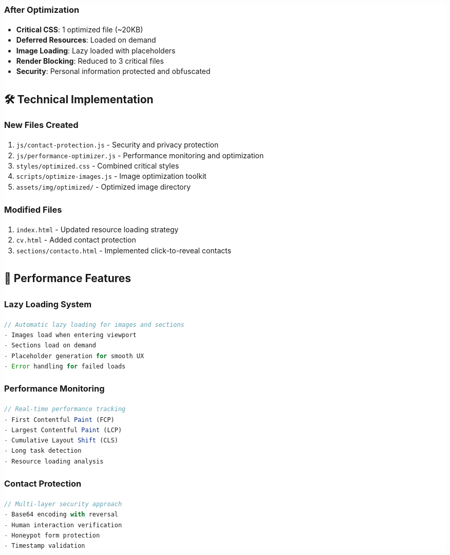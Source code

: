 ### After Optimization
- **Critical CSS**: 1 optimized file (~20KB)
- **Deferred Resources**: Loaded on demand
- **Image Loading**: Lazy loaded with placeholders
- **Render Blocking**: Reduced to 3 critical files
- **Security**: Personal information protected and obfuscated

## 🛠️ Technical Implementation

### New Files Created
1. `js/contact-protection.js` - Security and privacy protection
2. `js/performance-optimizer.js` - Performance monitoring and optimization
3. `styles/optimized.css` - Combined critical styles
4. `scripts/optimize-images.js` - Image optimization toolkit
5. `assets/img/optimized/` - Optimized image directory

### Modified Files
1. `index.html` - Updated resource loading strategy
2. `cv.html` - Added contact protection
3. `sections/contacto.html` - Implemented click-to-reveal contacts

## 🎯 Performance Features

### Lazy Loading System
```javascript
// Automatic lazy loading for images and sections
- Images load when entering viewport
- Sections load on demand
- Placeholder generation for smooth UX
- Error handling for failed loads
```

### Performance Monitoring
```javascript
// Real-time performance tracking
- First Contentful Paint (FCP)
- Largest Contentful Paint (LCP)
- Cumulative Layout Shift (CLS)
- Long task detection
- Resource loading analysis
```

### Contact Protection
```javascript
// Multi-layer security approach
- Base64 encoding with reversal
- Human interaction verification
- Honeypot form protection
- Timestamp validation
```
